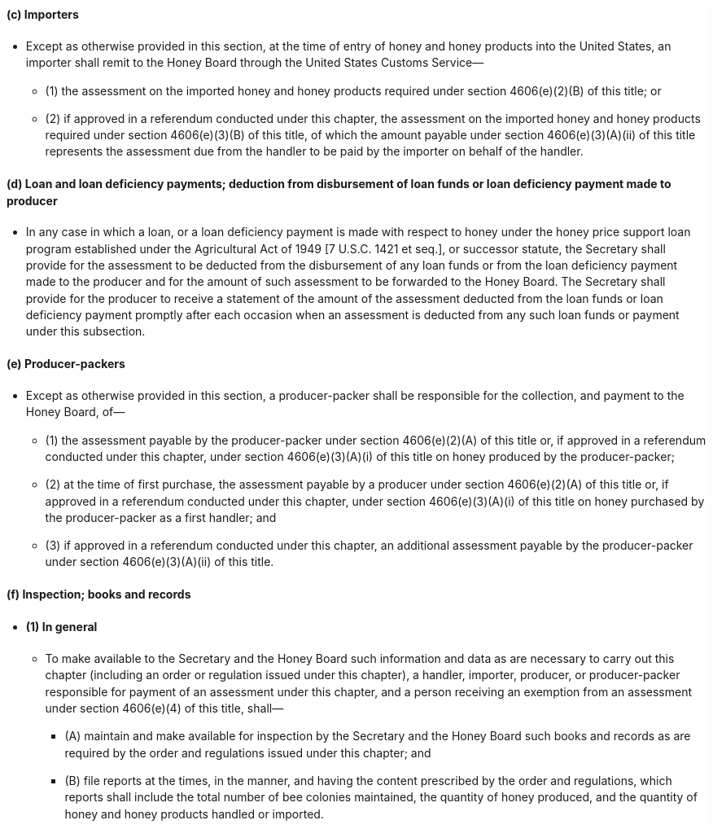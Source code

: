 #### (c) Importers
* Except as otherwise provided in this section, at the time of entry of honey and honey products into the United States, an importer shall remit to the Honey Board through the United States Customs Service—

  * (1) the assessment on the imported honey and honey products required under section 4606(e)(2)(B) of this title; or

  * (2) if approved in a referendum conducted under this chapter, the assessment on the imported honey and honey products required under section 4606(e)(3)(B) of this title, of which the amount payable under section 4606(e)(3)(A)(ii) of this title represents the assessment due from the handler to be paid by the importer on behalf of the handler.

#### (d) Loan and loan deficiency payments; deduction from disbursement of loan funds or loan deficiency payment made to producer
* In any case in which a loan, or a loan deficiency payment is made with respect to honey under the honey price support loan program established under the Agricultural Act of 1949 [7 U.S.C. 1421 et seq.], or successor statute, the Secretary shall provide for the assessment to be deducted from the disbursement of any loan funds or from the loan deficiency payment made to the producer and for the amount of such assessment to be forwarded to the Honey Board. The Secretary shall provide for the producer to receive a statement of the amount of the assessment deducted from the loan funds or loan deficiency payment promptly after each occasion when an assessment is deducted from any such loan funds or payment under this subsection.

#### (e) Producer-packers
* Except as otherwise provided in this section, a producer-packer shall be responsible for the collection, and payment to the Honey Board, of—

  * (1) the assessment payable by the producer-packer under section 4606(e)(2)(A) of this title or, if approved in a referendum conducted under this chapter, under section 4606(e)(3)(A)(i) of this title on honey produced by the producer-packer;

  * (2) at the time of first purchase, the assessment payable by a producer under section 4606(e)(2)(A) of this title or, if approved in a referendum conducted under this chapter, under section 4606(e)(3)(A)(i) of this title on honey purchased by the producer-packer as a first handler; and

  * (3) if approved in a referendum conducted under this chapter, an additional assessment payable by the producer-packer under section 4606(e)(3)(A)(ii) of this title.

#### (f) Inspection; books and records
* #### (1) In general
  * To make available to the Secretary and the Honey Board such information and data as are necessary to carry out this chapter (including an order or regulation issued under this chapter), a handler, importer, producer, or producer-packer responsible for payment of an assessment under this chapter, and a person receiving an exemption from an assessment under section 4606(e)(4) of this title, shall—

    * (A) maintain and make available for inspection by the Secretary and the Honey Board such books and records as are required by the order and regulations issued under this chapter; and

    * (B) file reports at the times, in the manner, and having the content prescribed by the order and regulations, which reports shall include the total number of bee colonies maintained, the quantity of honey produced, and the quantity of honey and honey products handled or imported.
